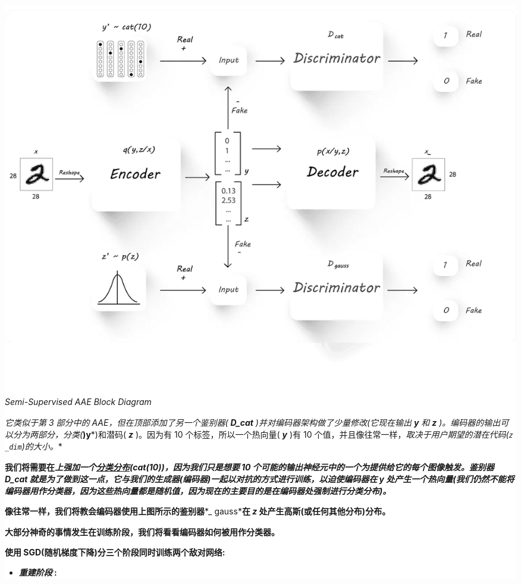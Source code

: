 *![](img/228d71b39c1bd82d5a2ec9d68eabd520.png)*

*Semi-Supervised AAE Block Diagram*

*它类似于第 3 部分中的 AAE，但在顶部添加了另一个鉴别器( ***D_cat*** )并对编码器架构做了少量修改(它现在输出 ***y*** 和 ***z*** )。编码器的输出可以分为两部分，分类(***)y***)和潜码( ***z*** )。因为有 10 个标签，所以一个热向量( ***y*** )有 10 个值，并且像往常一样，*取决于用户期望的潜在代码(`z_dim`)的大小。**

**我们将需要在*上强加一个[分类分布](https://en.wikipedia.org/wiki/Categorical_distribution)(***cat(10)***)，因为我们只是想要 10 个可能的输出神经元中的一个为提供给它的每个图像触发。鉴别器 ***D_cat*** 就是为了做到这一点，它与我们的生成器(编码器)一起以对抗的方式进行训练，以迫使编码器在 ***y*** 处产生一个热向量(我们仍然不能将编码器用作分类器，因为这些热向量都是随机值，因为现在的主要目的是在编码器处强制进行分类分布)。***

**像往常一样，我们将教会编码器使用上图所示的鉴别器***_ gauss***在 ***z*** 处产生高斯(或任何其他分布)分布。**

**大部分神奇的事情发生在训练阶段，我们将看看编码器如何被用作分类器。**

**使用 SGD(随机梯度下降)分三个阶段同时训练两个敌对网络:**

*   *****重建阶段*** :**
